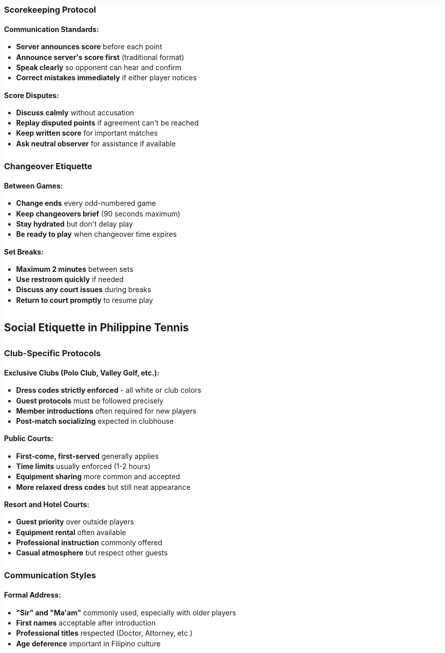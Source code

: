 ### Scorekeeping Protocol

**Communication Standards:**
- **Server announces score** before each point
- **Announce server's score first** (traditional format)
- **Speak clearly** so opponent can hear and confirm
- **Correct mistakes immediately** if either player notices

**Score Disputes:**
- **Discuss calmly** without accusation
- **Replay disputed points** if agreement can't be reached
- **Keep written score** for important matches
- **Ask neutral observer** for assistance if available

### Changeover Etiquette

**Between Games:**
- **Change ends** every odd-numbered game
- **Keep changeovers brief** (90 seconds maximum)
- **Stay hydrated** but don't delay play
- **Be ready to play** when changeover time expires

**Set Breaks:**
- **Maximum 2 minutes** between sets
- **Use restroom quickly** if needed
- **Discuss any court issues** during breaks
- **Return to court promptly** to resume play

## Social Etiquette in Philippine Tennis

### Club-Specific Protocols

**Exclusive Clubs (Polo Club, Valley Golf, etc.):**
- **Dress codes strictly enforced** - all white or club colors
- **Guest protocols** must be followed precisely
- **Member introductions** often required for new players
- **Post-match socializing** expected in clubhouse

**Public Courts:**
- **First-come, first-served** generally applies
- **Time limits** usually enforced (1-2 hours)
- **Equipment sharing** more common and accepted
- **More relaxed dress codes** but still neat appearance

**Resort and Hotel Courts:**
- **Guest priority** over outside players
- **Equipment rental** often available
- **Professional instruction** commonly offered
- **Casual atmosphere** but respect other guests

### Communication Styles

**Formal Address:**
- **"Sir" and "Ma'am"** commonly used, especially with older players
- **First names** acceptable after introduction
- **Professional titles** respected (Doctor, Attorney, etc.)
- **Age deference** important in Filipino culture
